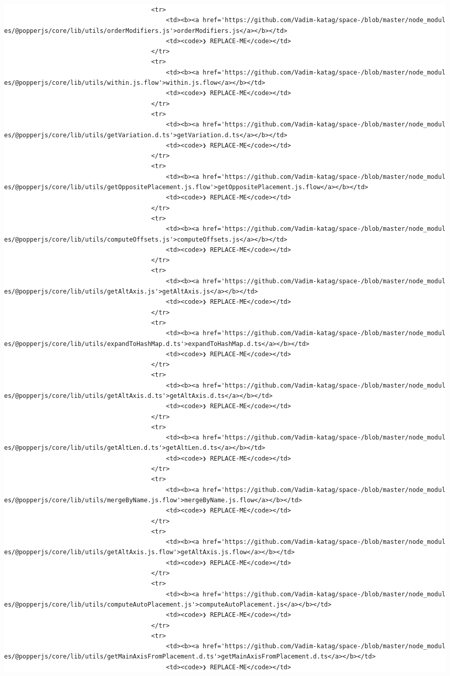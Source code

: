 											<tr>
												<td><b><a href='https://github.com/Vadim-katag/space-/blob/master/node_modules/@popperjs/core/lib/utils/orderModifiers.js'>orderModifiers.js</a></b></td>
												<td><code>❯ REPLACE-ME</code></td>
											</tr>
											<tr>
												<td><b><a href='https://github.com/Vadim-katag/space-/blob/master/node_modules/@popperjs/core/lib/utils/within.js.flow'>within.js.flow</a></b></td>
												<td><code>❯ REPLACE-ME</code></td>
											</tr>
											<tr>
												<td><b><a href='https://github.com/Vadim-katag/space-/blob/master/node_modules/@popperjs/core/lib/utils/getVariation.d.ts'>getVariation.d.ts</a></b></td>
												<td><code>❯ REPLACE-ME</code></td>
											</tr>
											<tr>
												<td><b><a href='https://github.com/Vadim-katag/space-/blob/master/node_modules/@popperjs/core/lib/utils/getOppositePlacement.js.flow'>getOppositePlacement.js.flow</a></b></td>
												<td><code>❯ REPLACE-ME</code></td>
											</tr>
											<tr>
												<td><b><a href='https://github.com/Vadim-katag/space-/blob/master/node_modules/@popperjs/core/lib/utils/computeOffsets.js'>computeOffsets.js</a></b></td>
												<td><code>❯ REPLACE-ME</code></td>
											</tr>
											<tr>
												<td><b><a href='https://github.com/Vadim-katag/space-/blob/master/node_modules/@popperjs/core/lib/utils/getAltAxis.js'>getAltAxis.js</a></b></td>
												<td><code>❯ REPLACE-ME</code></td>
											</tr>
											<tr>
												<td><b><a href='https://github.com/Vadim-katag/space-/blob/master/node_modules/@popperjs/core/lib/utils/expandToHashMap.d.ts'>expandToHashMap.d.ts</a></b></td>
												<td><code>❯ REPLACE-ME</code></td>
											</tr>
											<tr>
												<td><b><a href='https://github.com/Vadim-katag/space-/blob/master/node_modules/@popperjs/core/lib/utils/getAltAxis.d.ts'>getAltAxis.d.ts</a></b></td>
												<td><code>❯ REPLACE-ME</code></td>
											</tr>
											<tr>
												<td><b><a href='https://github.com/Vadim-katag/space-/blob/master/node_modules/@popperjs/core/lib/utils/getAltLen.d.ts'>getAltLen.d.ts</a></b></td>
												<td><code>❯ REPLACE-ME</code></td>
											</tr>
											<tr>
												<td><b><a href='https://github.com/Vadim-katag/space-/blob/master/node_modules/@popperjs/core/lib/utils/mergeByName.js.flow'>mergeByName.js.flow</a></b></td>
												<td><code>❯ REPLACE-ME</code></td>
											</tr>
											<tr>
												<td><b><a href='https://github.com/Vadim-katag/space-/blob/master/node_modules/@popperjs/core/lib/utils/getAltAxis.js.flow'>getAltAxis.js.flow</a></b></td>
												<td><code>❯ REPLACE-ME</code></td>
											</tr>
											<tr>
												<td><b><a href='https://github.com/Vadim-katag/space-/blob/master/node_modules/@popperjs/core/lib/utils/computeAutoPlacement.js'>computeAutoPlacement.js</a></b></td>
												<td><code>❯ REPLACE-ME</code></td>
											</tr>
											<tr>
												<td><b><a href='https://github.com/Vadim-katag/space-/blob/master/node_modules/@popperjs/core/lib/utils/getMainAxisFromPlacement.d.ts'>getMainAxisFromPlacement.d.ts</a></b></td>
												<td><code>❯ REPLACE-ME</code></td>